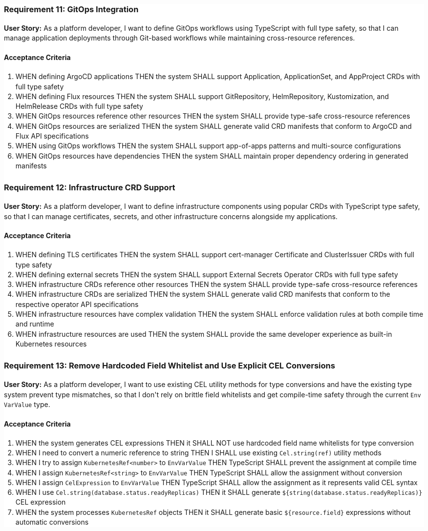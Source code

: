 ### Requirement 11: GitOps Integration

**User Story:** As a platform developer, I want to define GitOps workflows using TypeScript with full type safety, so that I can manage application deployments through Git-based workflows while maintaining cross-resource references.

#### Acceptance Criteria

1. WHEN defining ArgoCD applications THEN the system SHALL support Application, ApplicationSet, and AppProject CRDs with full type safety
2. WHEN defining Flux resources THEN the system SHALL support GitRepository, HelmRepository, Kustomization, and HelmRelease CRDs with full type safety
3. WHEN GitOps resources reference other resources THEN the system SHALL provide type-safe cross-resource references
4. WHEN GitOps resources are serialized THEN the system SHALL generate valid CRD manifests that conform to ArgoCD and Flux API specifications
5. WHEN using GitOps workflows THEN the system SHALL support app-of-apps patterns and multi-source configurations
6. WHEN GitOps resources have dependencies THEN the system SHALL maintain proper dependency ordering in generated manifests

### Requirement 12: Infrastructure CRD Support

**User Story:** As a platform developer, I want to define infrastructure components using popular CRDs with TypeScript type safety, so that I can manage certificates, secrets, and other infrastructure concerns alongside my applications.

#### Acceptance Criteria

1. WHEN defining TLS certificates THEN the system SHALL support cert-manager Certificate and ClusterIssuer CRDs with full type safety
2. WHEN defining external secrets THEN the system SHALL support External Secrets Operator CRDs with full type safety
3. WHEN infrastructure CRDs reference other resources THEN the system SHALL provide type-safe cross-resource references
4. WHEN infrastructure CRDs are serialized THEN the system SHALL generate valid CRD manifests that conform to the respective operator API specifications
5. WHEN infrastructure resources have complex validation THEN the system SHALL enforce validation rules at both compile time and runtime
6. WHEN infrastructure resources are used THEN the system SHALL provide the same developer experience as built-in Kubernetes resources

### Requirement 13: Remove Hardcoded Field Whitelist and Use Explicit CEL Conversions

**User Story:** As a platform developer, I want to use existing CEL utility methods for type conversions and have the existing type system prevent type mismatches, so that I don't rely on brittle field whitelists and get compile-time safety through the current `EnvVarValue` type.

#### Acceptance Criteria

1. WHEN the system generates CEL expressions THEN it SHALL NOT use hardcoded field name whitelists for type conversion
2. WHEN I need to convert a numeric reference to string THEN I SHALL use existing `Cel.string(ref)` utility methods
3. WHEN I try to assign `KubernetesRef<number>` to `EnvVarValue` THEN TypeScript SHALL prevent the assignment at compile time
4. WHEN I assign `KubernetesRef<string>` to `EnvVarValue` THEN TypeScript SHALL allow the assignment without conversion
5. WHEN I assign `CelExpression` to `EnvVarValue` THEN TypeScript SHALL allow the assignment as it represents valid CEL syntax
6. WHEN I use `Cel.string(database.status.readyReplicas)` THEN it SHALL generate `${string(database.status.readyReplicas)}` CEL expression
7. WHEN the system processes `KubernetesRef` objects THEN it SHALL generate basic `${resource.field}` expressions without automatic conversions